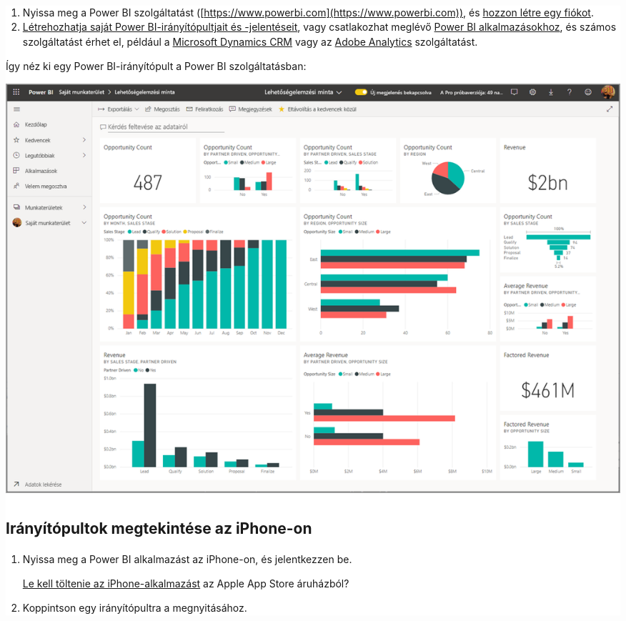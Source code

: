 1. Nyissa meg a Power BI szolgáltatást ([https://www.powerbi.com](https://www.powerbi.com)), és [hozzon létre egy fiókot](../../service-self-service-signup-for-power-bi.md).
2. [Létrehozhatja saját Power BI-irányítópultjait és -jelentéseit](../../service-get-started.md), vagy csatlakozhat meglévő [Power BI alkalmazásokhoz](../end-user-connect-to-services.md), és számos szolgáltatást érhet el, például a [Microsoft Dynamics CRM](../../service-connect-to-microsoft-dynamics-crm.md) vagy az [Adobe Analytics](../../service-connect-to-adobe-analytics.md) szolgáltatást.

Így néz ki egy Power BI-irányítópult a Power BI szolgáltatásban:

![Irányítópult a szolgáltatásban](./media/mobile-apps-view-dashboard/power-bi-service-dashboard-sm.png)

## <a name="view-dashboards-on-your-iphone"></a>Irányítópultok megtekintése az iPhone-on
1. Nyissa meg a Power BI alkalmazást az iPhone-on, és jelentkezzen be.
   
   [Le kell töltenie az iPhone-alkalmazást](http://go.microsoft.com/fwlink/?LinkId=522062) az Apple App Store áruházból?
2. Koppintson egy irányítópultra a megnyitásához.  
   
